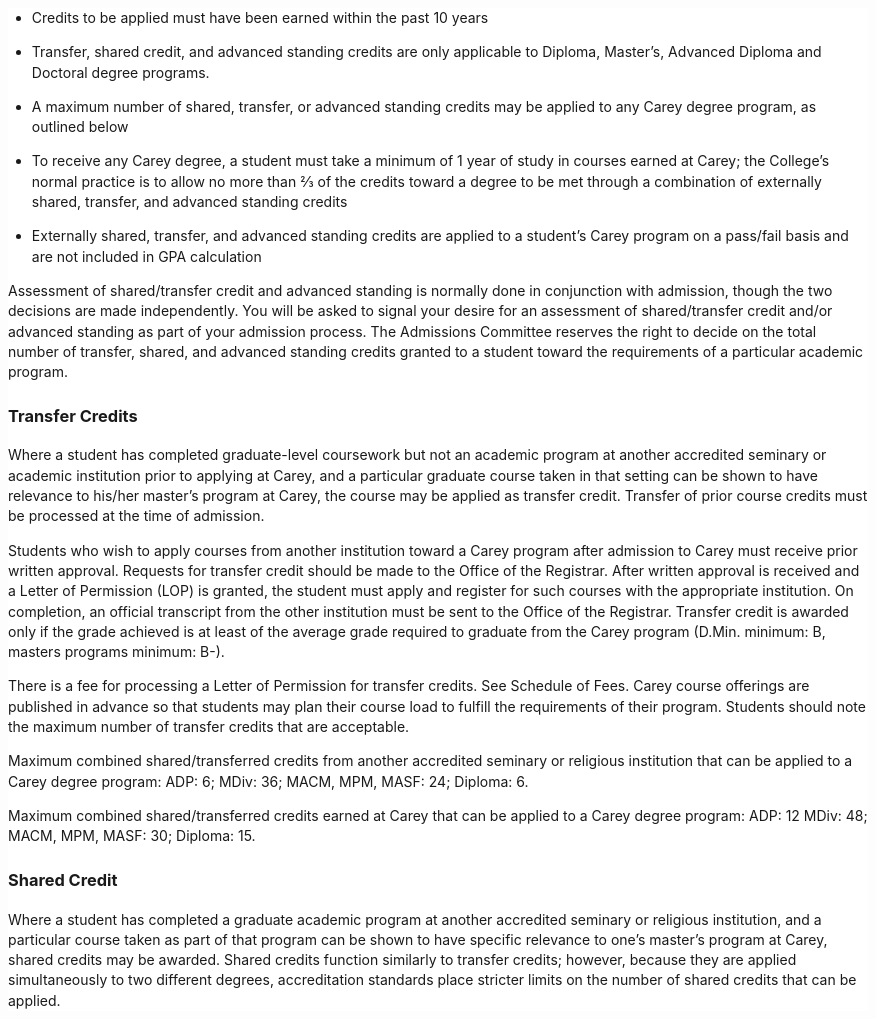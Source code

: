 - Credits to be applied must have been earned within the past 10 years

- Transfer, shared credit, and advanced standing credits are only applicable to Diploma, Master’s, Advanced Diploma and Doctoral degree programs. 

- A maximum number of shared, transfer, or advanced standing credits may be applied to any Carey degree program, as outlined below

- To receive any Carey degree, a student must take a minimum of 1 year of study in courses earned at Carey; the College’s normal practice is to allow no more than ⅔ of the credits toward a degree to be met through a combination of externally shared, transfer, and advanced standing credits

- Externally shared, transfer, and advanced standing credits are applied to a student’s Carey program on a pass/fail basis and are not included in GPA calculation 

Assessment of shared/transfer credit and advanced standing is normally done in conjunction with admission, though the two decisions are made independently. You will be asked to signal your desire for an assessment of shared/transfer credit and/or advanced standing as part of your admission process. The Admissions Committee reserves the right to decide on the total number of transfer, shared, and advanced standing credits granted to a student toward the requirements of a particular academic program.
### <a name="transfer-credits"></a>Transfer Credits
Where a student has completed graduate-level coursework but not an academic program at another accredited seminary or academic institution prior to applying at Carey, and a particular graduate course taken in that setting can be shown to have relevance to his/her master’s program at Carey, the course may be applied as transfer credit.  Transfer of prior course credits must be processed at the time of admission. 

Students who wish to apply courses from another institution toward a Carey program after admission to Carey must receive prior written approval. Requests for transfer credit should be made to the Office of the Registrar. After written approval is received and a Letter of Permission (LOP) is granted, the student must apply and register for such courses with the appropriate institution. On completion, an official transcript from the other institution must be sent to the Office of the Registrar. Transfer credit is awarded only if the grade achieved is at least of the average grade required to graduate from the Carey program (D.Min. minimum: B, masters programs minimum: B-).

There is a fee for processing a Letter of Permission for transfer credits. See Schedule of Fees.
Carey course offerings are published in advance so that students may plan their course load to fulfill the requirements of their program. Students should note the maximum number of transfer credits that are acceptable.

Maximum combined shared/transferred credits from another accredited seminary or religious institution that can be applied to a Carey degree program: ADP: 6;  MDiv: 36;  MACM, MPM, MASF: 24; Diploma: 6.

Maximum combined shared/transferred credits earned at Carey that can be applied to a Carey degree program: ADP: 12 MDiv: 48;  MACM, MPM, MASF: 30; Diploma: 15.  
### <a name="shared-credit"></a>Shared Credit
Where a student has completed a graduate academic program at another accredited seminary or religious institution, and a particular course taken as part of that program can be shown to have specific relevance to one’s master’s program at Carey, shared credits may be awarded. Shared credits function similarly to transfer credits; however, because they are applied simultaneously to two different degrees, accreditation standards place stricter limits on the number of shared credits that can be applied. 
